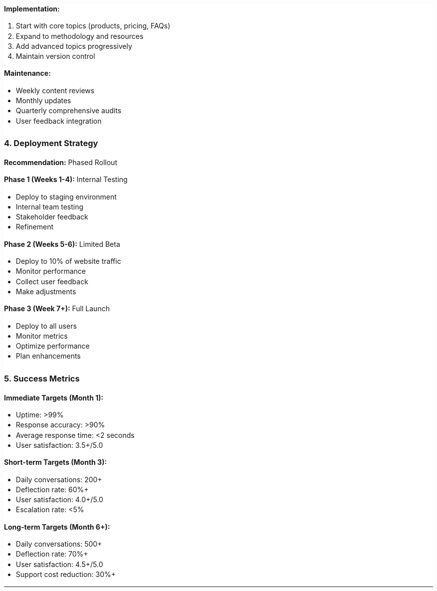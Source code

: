 **Implementation:**
1. Start with core topics (products, pricing, FAQs)
2. Expand to methodology and resources
3. Add advanced topics progressively
4. Maintain version control

**Maintenance:**
- Weekly content reviews
- Monthly updates
- Quarterly comprehensive audits
- User feedback integration

### 4. Deployment Strategy

**Recommendation:** Phased Rollout

**Phase 1 (Weeks 1-4):** Internal Testing
- Deploy to staging environment
- Internal team testing
- Stakeholder feedback
- Refinement

**Phase 2 (Weeks 5-6):** Limited Beta
- Deploy to 10% of website traffic
- Monitor performance
- Collect user feedback
- Make adjustments

**Phase 3 (Week 7+):** Full Launch
- Deploy to all users
- Monitor metrics
- Optimize performance
- Plan enhancements

### 5. Success Metrics

**Immediate Targets (Month 1):**
- Uptime: >99%
- Response accuracy: >90%
- Average response time: <2 seconds
- User satisfaction: 3.5+/5.0

**Short-term Targets (Month 3):**
- Daily conversations: 200+
- Deflection rate: 60%+
- User satisfaction: 4.0+/5.0
- Escalation rate: <5%

**Long-term Targets (Month 6+):**
- Daily conversations: 500+
- Deflection rate: 70%+
- User satisfaction: 4.5+/5.0
- Support cost reduction: 30%+

---
